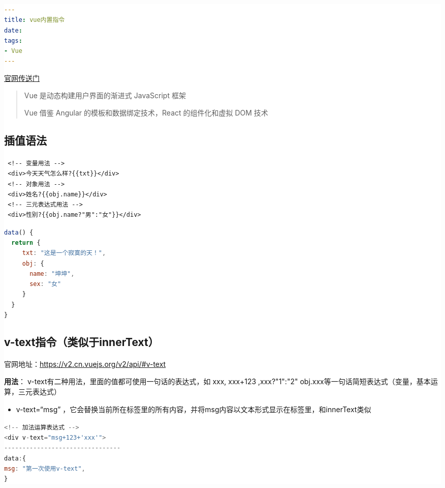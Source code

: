 ```yaml
---
title: vue内置指令
date: 
tags:
- Vue
---
```


[官网传送门](https://cn.vuejs.org/)

> Vue 是动态构建用户界面的渐进式 JavaScript 框架
>
> Vue 借鉴 Angular 的模板和数据绑定技术，React 的组件化和虚拟 DOM 技术

## 插值语法

```vue
 <!-- 变量用法 -->
 <div>今天天气怎么样?{{txt}}</div>
 <!-- 对象用法 -->
 <div>姓名?{{obj.name}}</div>
 <!-- 三元表达式用法 -->
 <div>性别?{{obj.name?"男":"女"}}</div>
```

```js
data() {
  return {
     txt: "这是一个寂寞的天！",
     obj: {
       name: "坤坤",
       sex: "女"
     }
  }
}
```

## v-text指令（类似于innerText）

官网地址：https://v2.cn.vuejs.org/v2/api/#v-text

**用法**： v-text有二种用法，里面的值都可使用一句话的表达式，如 xxx,   xxx+123   ,xxx?"1":"2"   obj.xxx等一句话简短表达式（变量，基本运算，三元表达式）

- v-text=“msg”  ，它会替换当前所在标签里的所有内容，并将msg内容以文本形式显示在标签里，和innerText类似

```js
<!-- 加法运算表达式 -->
<div v-text="msg+123+'xxx'">
--------------------------------
data:{
msg: "第一次使用v-text",
}
```
